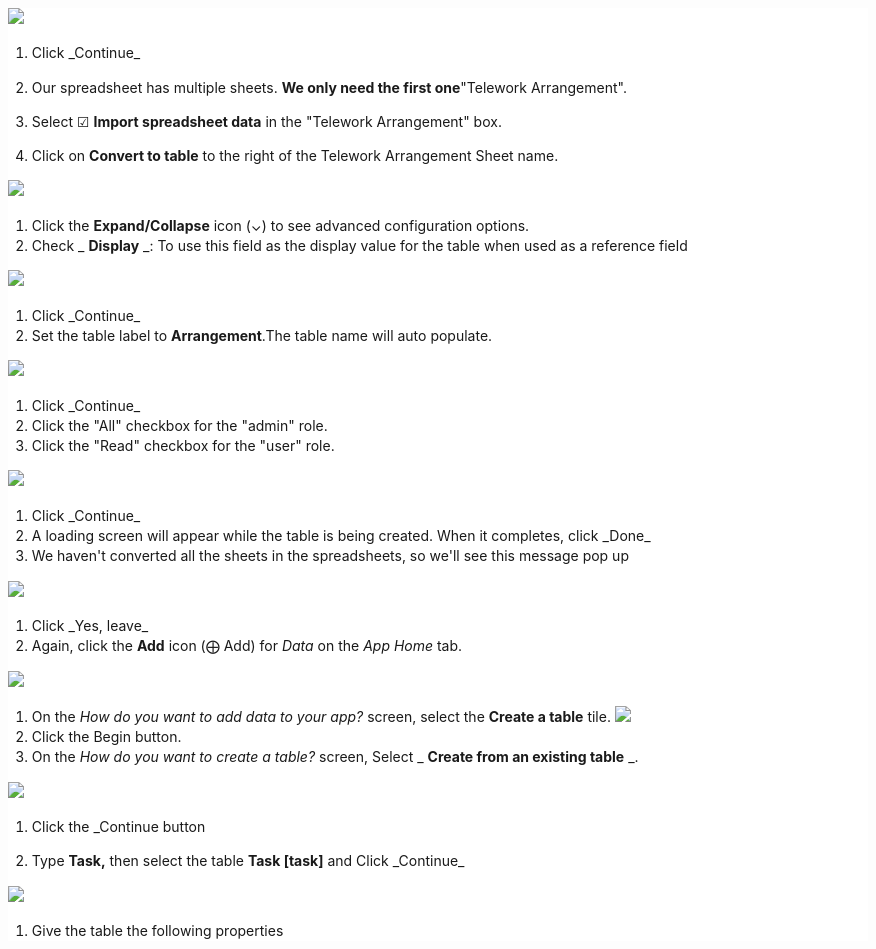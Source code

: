 ![](RackMultipart20221028-1-d1lmac_html_5df00921005dc0c4.png)

1. Click \_Continue\_

1. Our spreadsheet has multiple sheets. **We only need the first one**"Telework Arrangement".
2. Select ☑ **Import spreadsheet data** in the "Telework Arrangement" box.
3. Click on **Convert to table** to the right of the Telework Arrangement Sheet name.

![](RackMultipart20221028-1-d1lmac_html_80cdc3a4a15485d6.png)

1. Click the  **Expand/Collapse**  icon (⌄) to see advanced configuration options.
2. Check _ **Display** _: To use this field as the display value for the table when used as a reference field

![](RackMultipart20221028-1-d1lmac_html_24d17a296112ecad.png)

1. Click \_Continue\_
2. Set the table label to **Arrangement**.The table name will auto populate.

![](RackMultipart20221028-1-d1lmac_html_c9a1870c6f219756.png)

1. Click \_Continue\_
2. Click the "All" checkbox for the "admin" role.
3. Click the "Read" checkbox for the "user" role.

![](RackMultipart20221028-1-d1lmac_html_9f4713c15c814d25.png)

1. Click \_Continue\_
2. A loading screen will appear while the table is being created. When it completes, click \_Done\_
3. We haven't converted all the sheets in the spreadsheets, so we'll see this message pop up

![](RackMultipart20221028-1-d1lmac_html_37ed133783f17dd6.png)

1. Click \_Yes, leave\_
2. Again, click the  **Add**  icon (⨁ Add) for _Data_ on the _App Home_ tab.

![](RackMultipart20221028-1-d1lmac_html_85ba8501cec36f39.png)

1. On the _How do you want to add data to your app?_ screen, select the **Create a table** tile.
 ![](RackMultipart20221028-1-d1lmac_html_829981879f222cfa.png)
2. Click the Begin button.
3. On the _How do you want to create a table?_ screen, Select _ **Create from an existing table** _.

![](RackMultipart20221028-1-d1lmac_html_adebc1af9ec55c46.png)

1. Click the \_Continue button

1. Type **Task,** then select the table **Task [task]** and Click \_Continue\_

![](RackMultipart20221028-1-d1lmac_html_b9af041d53d01ee6.png)

1. Give the table the following properties
